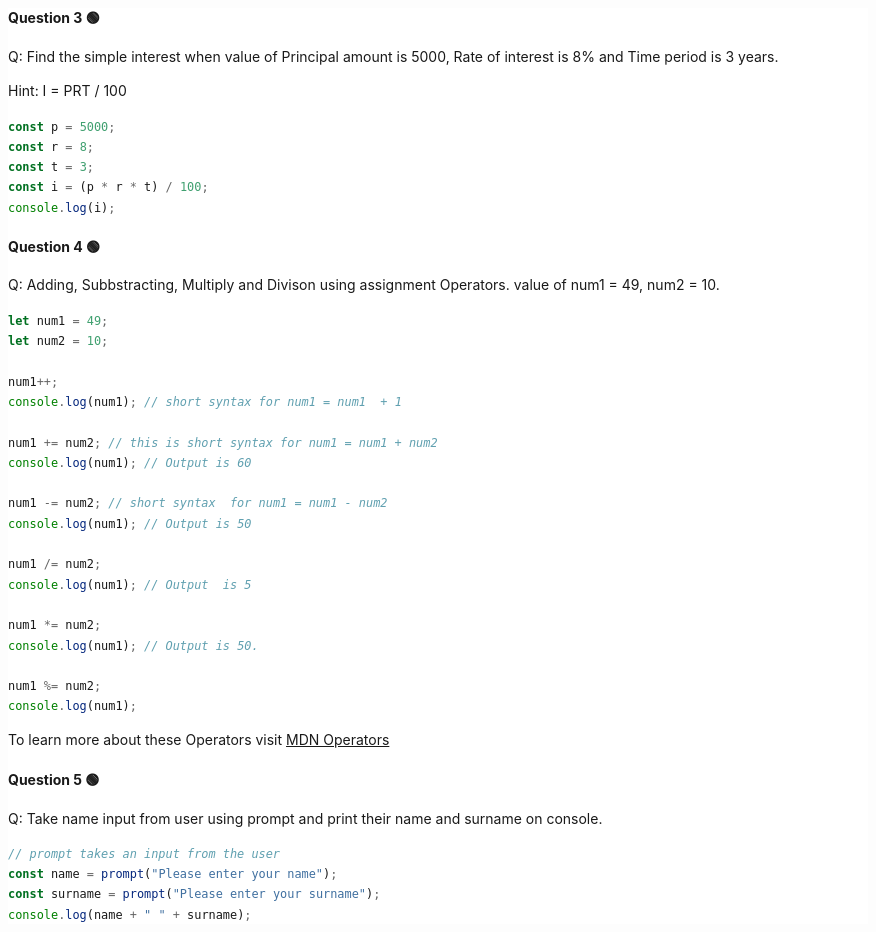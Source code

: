 #### Question 3 🟢

Q: Find the simple interest when value of Principal amount is 5000, Rate of interest is 8% and Time period is 3 years.

Hint: I = PRT / 100

```javascript
const p = 5000;
const r = 8;
const t = 3;
const i = (p * r * t) / 100;
console.log(i);
```

#### Question 4 🟢

Q: Adding, Subbstracting, Multiply and Divison using assignment Operators. value of num1 = 49, num2 = 10.

```javascript
let num1 = 49;
let num2 = 10;

num1++;
console.log(num1); // short syntax for num1 = num1  + 1

num1 += num2; // this is short syntax for num1 = num1 + num2
console.log(num1); // Output is 60

num1 -= num2; // short syntax  for num1 = num1 - num2
console.log(num1); // Output is 50

num1 /= num2;
console.log(num1); // Output  is 5

num1 *= num2;
console.log(num1); // Output is 50.

num1 %= num2;
console.log(num1);
```

To learn more about these Operators visit [MDN Operators](https://developer.mozilla.org/en-US/docs/Web/JavaScript/Guide/Expressions_and_Operators#Assignment "Assignment Operators")

#### Question 5 🟢

Q: Take name input from user using prompt and print their name and surname on console.

```javascript
// prompt takes an input from the user
const name = prompt("Please enter your name");
const surname = prompt("Please enter your surname");
console.log(name + " " + surname);
```
